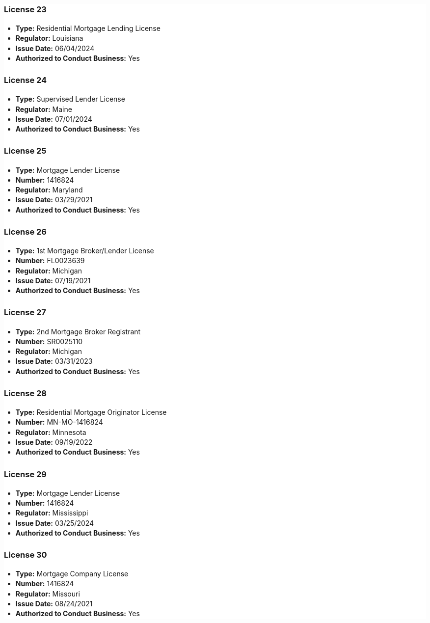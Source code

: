 ### License 23
- **Type:** Residential Mortgage Lending License
- **Regulator:** Louisiana
- **Issue Date:** 06/04/2024
- **Authorized to Conduct Business:** Yes

### License 24
- **Type:** Supervised Lender License
- **Regulator:** Maine
- **Issue Date:** 07/01/2024
- **Authorized to Conduct Business:** Yes

### License 25
- **Type:** Mortgage Lender License
- **Number:** 1416824
- **Regulator:** Maryland
- **Issue Date:** 03/29/2021
- **Authorized to Conduct Business:** Yes

### License 26
- **Type:** 1st Mortgage Broker/Lender License
- **Number:** FL0023639
- **Regulator:** Michigan
- **Issue Date:** 07/19/2021
- **Authorized to Conduct Business:** Yes

### License 27
- **Type:** 2nd Mortgage Broker Registrant
- **Number:** SR0025110
- **Regulator:** Michigan
- **Issue Date:** 03/31/2023
- **Authorized to Conduct Business:** Yes

### License 28
- **Type:** Residential Mortgage Originator License
- **Number:** MN-MO-1416824
- **Regulator:** Minnesota
- **Issue Date:** 09/19/2022
- **Authorized to Conduct Business:** Yes

### License 29
- **Type:** Mortgage Lender License
- **Number:** 1416824
- **Regulator:** Mississippi
- **Issue Date:** 03/25/2024
- **Authorized to Conduct Business:** Yes

### License 30
- **Type:** Mortgage Company License
- **Number:** 1416824
- **Regulator:** Missouri
- **Issue Date:** 08/24/2021
- **Authorized to Conduct Business:** Yes
